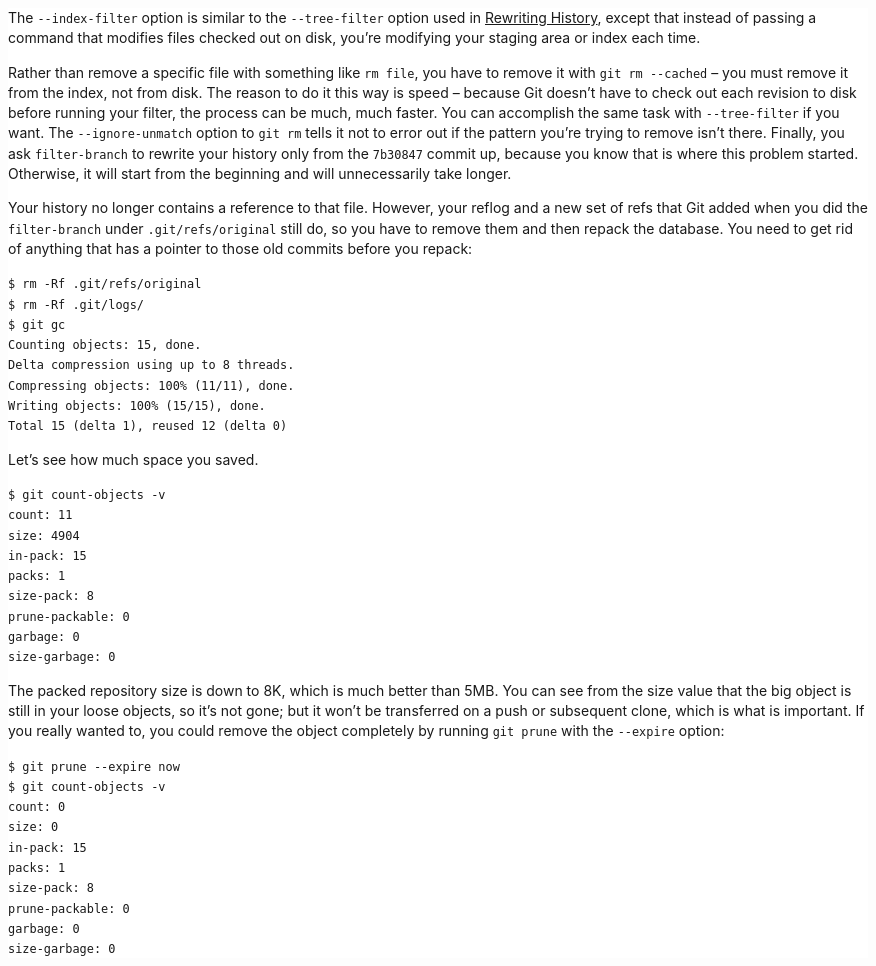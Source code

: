 The `--index-filter` option is similar to the `--tree-filter` option used in [Rewriting History](https://git-scm.com/book/en/v2/ch00/_rewriting_history), except that instead of passing a command that modifies files checked out on disk, you’re modifying your staging area or index each time.

Rather than remove a specific file with something like `rm file`, you have to remove it with `git rm --cached` – you must remove it from the index, not from disk. The reason to do it this way is speed – because Git doesn’t have to check out each revision to disk before running your filter, the process can be much, much faster. You can accomplish the same task with `--tree-filter` if you want. The `--ignore-unmatch` option to `git rm` tells it not to error out if the pattern you’re trying to remove isn’t there. Finally, you ask `filter-branch` to rewrite your history only from the `7b30847` commit up, because you know that is where this problem started. Otherwise, it will start from the beginning and will unnecessarily take longer.

Your history no longer contains a reference to that file. However, your reflog and a new set of refs that Git added when you did the `filter-branch` under `.git/refs/original` still do, so you have to remove them and then repack the database. You need to get rid of anything that has a pointer to those old commits before you repack:

```console
$ rm -Rf .git/refs/original
$ rm -Rf .git/logs/
$ git gc
Counting objects: 15, done.
Delta compression using up to 8 threads.
Compressing objects: 100% (11/11), done.
Writing objects: 100% (15/15), done.
Total 15 (delta 1), reused 12 (delta 0)

```

Let’s see how much space you saved.

```console
$ git count-objects -v
count: 11
size: 4904
in-pack: 15
packs: 1
size-pack: 8
prune-packable: 0
garbage: 0
size-garbage: 0
```

The packed repository size is down to 8K, which is much better than 5MB. You can see from the size value that the big object is still in your loose objects, so it’s not gone; but it won’t be transferred on a push or subsequent clone, which is what is important. If you really wanted to, you could remove the object completely by running `git prune` with the `--expire` option:

```console
$ git prune --expire now
$ git count-objects -v
count: 0
size: 0
in-pack: 15
packs: 1
size-pack: 8
prune-packable: 0
garbage: 0
size-garbage: 0
```
